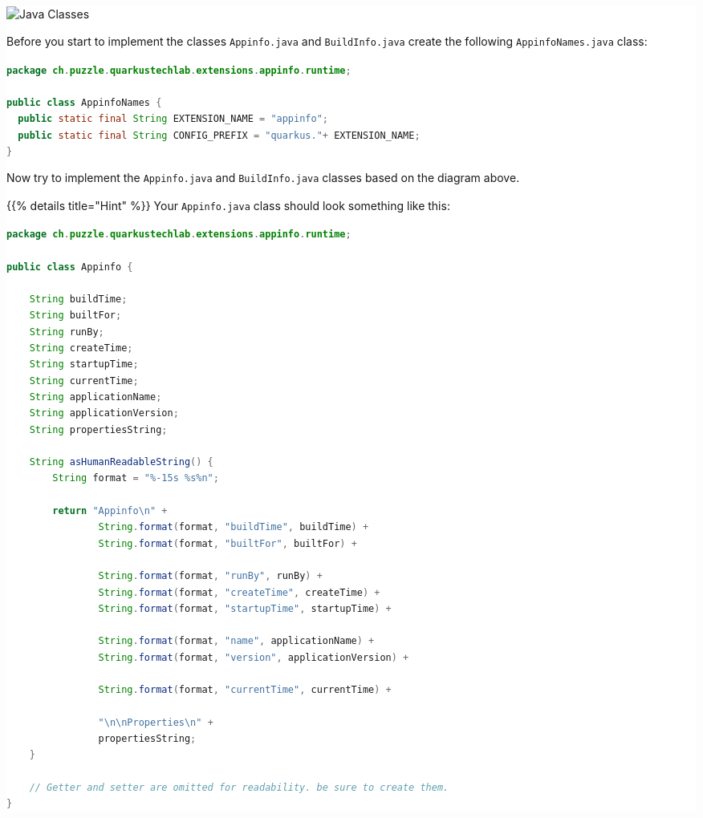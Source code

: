 ![Java Classes](../java-pojo.png)

Before you start to implement the classes `Appinfo.java` and `BuildInfo.java`  create the following `AppinfoNames.java` class:

```java
package ch.puzzle.quarkustechlab.extensions.appinfo.runtime;

public class AppinfoNames {
  public static final String EXTENSION_NAME = "appinfo";
  public static final String CONFIG_PREFIX = "quarkus."+ EXTENSION_NAME;
}
```

Now try to implement the `Appinfo.java` and `BuildInfo.java` classes based on the diagram above.

{{% details title="Hint" %}}
Your `Appinfo.java` class should look something like this:

```java
package ch.puzzle.quarkustechlab.extensions.appinfo.runtime;

public class Appinfo {

    String buildTime;
    String builtFor;
    String runBy;
    String createTime;
    String startupTime;
    String currentTime;
    String applicationName;
    String applicationVersion;
    String propertiesString;

    String asHumanReadableString() {
        String format = "%-15s %s%n";

        return "Appinfo\n" +
                String.format(format, "buildTime", buildTime) +
                String.format(format, "builtFor", builtFor) +

                String.format(format, "runBy", runBy) +
                String.format(format, "createTime", createTime) +
                String.format(format, "startupTime", startupTime) +

                String.format(format, "name", applicationName) +
                String.format(format, "version", applicationVersion) +

                String.format(format, "currentTime", currentTime) +

                "\n\nProperties\n" +
                propertiesString;
    }

    // Getter and setter are omitted for readability. be sure to create them.
}
```
